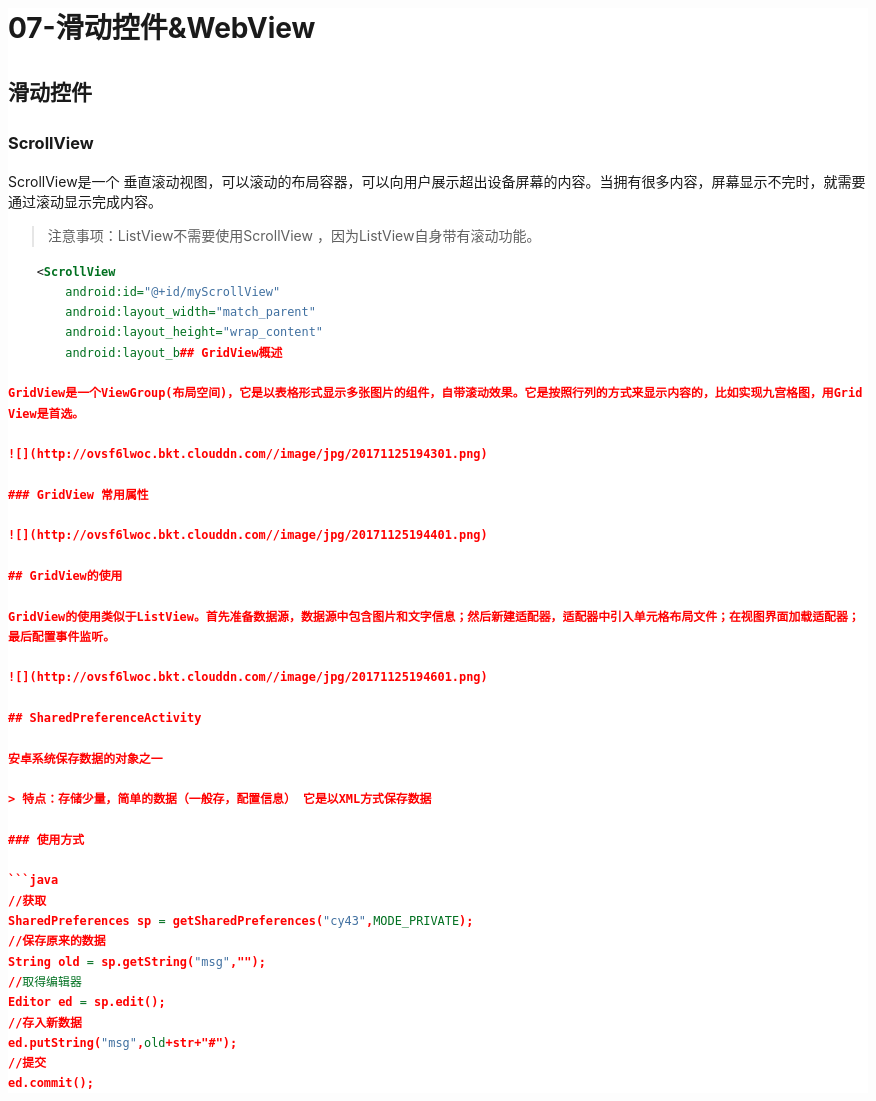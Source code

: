 # 07-滑动控件&WebView

## 滑动控件

### ScrollView

ScrollView是一个 垂直滚动视图，可以滚动的布局容器，可以向用户展示超出设备屏幕的内容。当拥有很多内容，屏幕显示不完时，就需要通过滚动显示完成内容。

> 注意事项：ListView不需要使用ScrollView ，因为ListView自身带有滚动功能。

```xml
	<ScrollView
        android:id="@+id/myScrollView"
        android:layout_width="match_parent"
        android:layout_height="wrap_content"
        android:layout_b## GridView概述

GridView是一个ViewGroup(布局空间)，它是以表格形式显示多张图片的组件，自带滚动效果。它是按照行列的方式来显示内容的，比如实现九宫格图，用GridView是首选。

![](http://ovsf6lwoc.bkt.clouddn.com//image/jpg/20171125194301.png)

### GridView 常用属性

![](http://ovsf6lwoc.bkt.clouddn.com//image/jpg/20171125194401.png)

## GridView的使用

GridView的使用类似于ListView。首先准备数据源，数据源中包含图片和文字信息；然后新建适配器，适配器中引入单元格布局文件；在视图界面加载适配器；最后配置事件监听。

![](http://ovsf6lwoc.bkt.clouddn.com//image/jpg/20171125194601.png)

## SharedPreferenceActivity

安卓系统保存数据的对象之一

> 特点：存储少量，简单的数据（一般存，配置信息） 它是以XML方式保存数据

### 使用方式

```java
//获取
SharedPreferences sp = getSharedPreferences("cy43",MODE_PRIVATE);
//保存原来的数据
String old = sp.getString("msg","");
//取得编辑器
Editor ed = sp.edit();
//存入新数据
ed.putString("msg",old+str+"#");
//提交
ed.commit();
```
